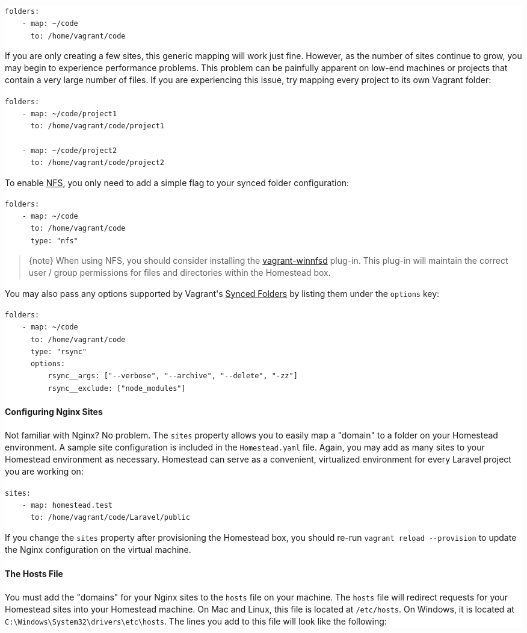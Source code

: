     folders:
        - map: ~/code
          to: /home/vagrant/code

If you are only creating a few sites, this generic mapping will work just fine. However, as the number of sites continue to grow, you may begin to experience performance problems. This problem can be painfully apparent on low-end machines or projects that contain a very large number of files. If you are experiencing this issue, try mapping every project to its own Vagrant folder:

    folders:
        - map: ~/code/project1
          to: /home/vagrant/code/project1

        - map: ~/code/project2
          to: /home/vagrant/code/project2

To enable [NFS](https://www.vagrantup.com/docs/synced-folders/nfs.html), you only need to add a simple flag to your synced folder configuration:

    folders:
        - map: ~/code
          to: /home/vagrant/code
          type: "nfs"

> {note} When using NFS, you should consider installing the [vagrant-winnfsd](https://github.com/winnfsd/vagrant-winnfsd) plug-in. This plug-in will maintain the correct user / group permissions for files and directories within the Homestead box.

You may also pass any options supported by Vagrant's [Synced Folders](https://www.vagrantup.com/docs/synced-folders/basic_usage.html) by listing them under the `options` key:

    folders:
        - map: ~/code
          to: /home/vagrant/code
          type: "rsync"
          options:
              rsync__args: ["--verbose", "--archive", "--delete", "-zz"]
              rsync__exclude: ["node_modules"]

#### Configuring Nginx Sites

Not familiar with Nginx? No problem. The `sites` property allows you to easily map a "domain" to a folder on your Homestead environment. A sample site configuration is included in the `Homestead.yaml` file. Again, you may add as many sites to your Homestead environment as necessary. Homestead can serve as a convenient, virtualized environment for every Laravel project you are working on:

    sites:
        - map: homestead.test
          to: /home/vagrant/code/Laravel/public

If you change the `sites` property after provisioning the Homestead box, you should re-run `vagrant reload --provision`  to update the Nginx configuration on the virtual machine.

#### The Hosts File

You must add the "domains" for your Nginx sites to the `hosts` file on your machine. The `hosts` file will redirect requests for your Homestead sites into your Homestead machine. On Mac and Linux, this file is located at `/etc/hosts`. On Windows, it is located at `C:\Windows\System32\drivers\etc\hosts`. The lines you add to this file will look like the following:
